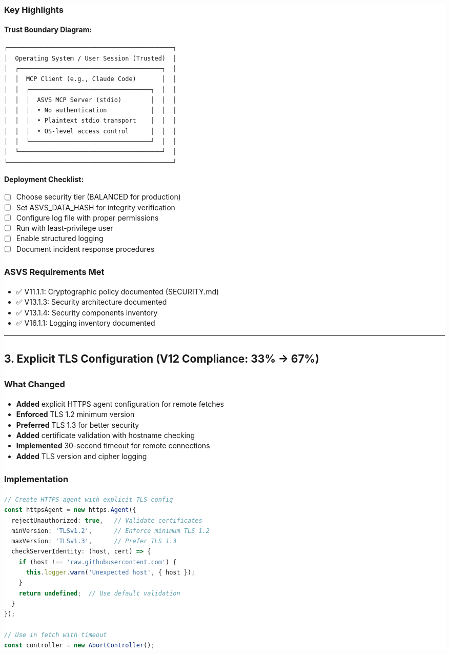 ### Key Highlights

**Trust Boundary Diagram:**
```
┌─────────────────────────────────────────────┐
│  Operating System / User Session (Trusted)  │
│  ┌───────────────────────────────────────┐  │
│  │  MCP Client (e.g., Claude Code)       │  │
│  │  ┌─────────────────────────────────┐  │  │
│  │  │  ASVS MCP Server (stdio)        │  │  │
│  │  │  • No authentication            │  │  │
│  │  │  • Plaintext stdio transport    │  │  │
│  │  │  • OS-level access control      │  │  │
│  │  └─────────────────────────────────┘  │  │
│  └───────────────────────────────────────┘  │
└─────────────────────────────────────────────┘
```

**Deployment Checklist:**
- [ ] Choose security tier (BALANCED for production)
- [ ] Set ASVS_DATA_HASH for integrity verification
- [ ] Configure log file with proper permissions
- [ ] Run with least-privilege user
- [ ] Enable structured logging
- [ ] Document incident response procedures

### ASVS Requirements Met

- ✅ V11.1.1: Cryptographic policy documented (SECURITY.md)
- ✅ V13.1.3: Security architecture documented
- ✅ V13.1.4: Security components inventory
- ✅ V16.1.1: Logging inventory documented

---

## 3. Explicit TLS Configuration (V12 Compliance: 33% → 67%)

### What Changed

- **Added** explicit HTTPS agent configuration for remote fetches
- **Enforced** TLS 1.2 minimum version
- **Preferred** TLS 1.3 for better security
- **Added** certificate validation with hostname checking
- **Implemented** 30-second timeout for remote connections
- **Added** TLS version and cipher logging

### Implementation

```typescript
// Create HTTPS agent with explicit TLS config
const httpsAgent = new https.Agent({
  rejectUnauthorized: true,   // Validate certificates
  minVersion: 'TLSv1.2',      // Enforce minimum TLS 1.2
  maxVersion: 'TLSv1.3',      // Prefer TLS 1.3
  checkServerIdentity: (host, cert) => {
    if (host !== 'raw.githubusercontent.com') {
      this.logger.warn('Unexpected host', { host });
    }
    return undefined;  // Use default validation
  }
});

// Use in fetch with timeout
const controller = new AbortController();
```